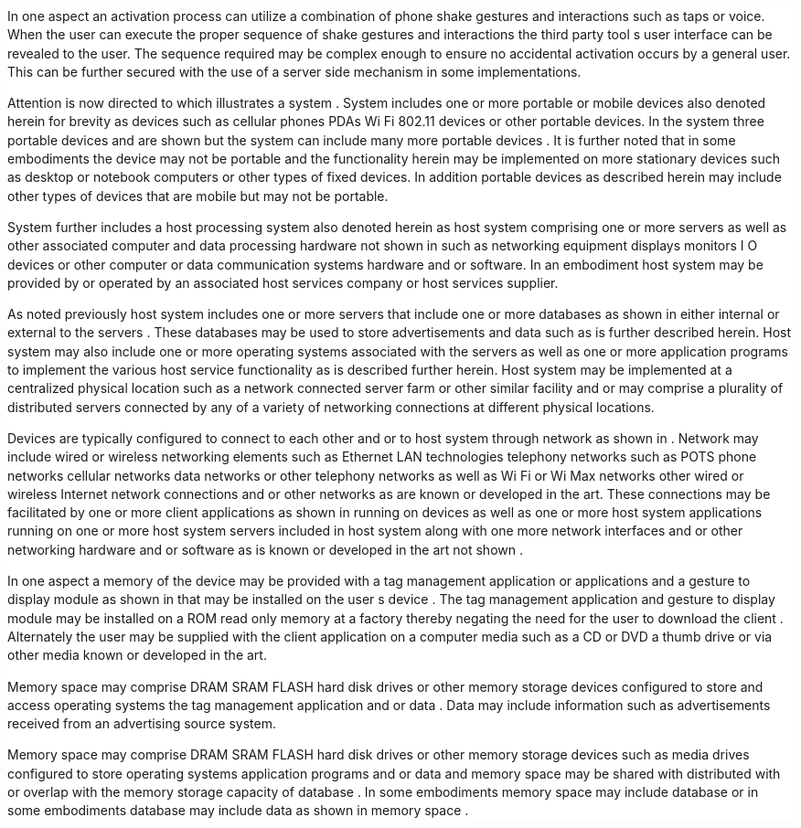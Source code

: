 In one aspect an activation process can utilize a combination of phone shake gestures and interactions such as taps or voice. When the user can execute the proper sequence of shake gestures and interactions the third party tool s user interface can be revealed to the user. The sequence required may be complex enough to ensure no accidental activation occurs by a general user. This can be further secured with the use of a server side mechanism in some implementations.

Attention is now directed to which illustrates a system . System includes one or more portable or mobile devices also denoted herein for brevity as devices such as cellular phones PDAs Wi Fi 802.11 devices or other portable devices. In the system three portable devices and are shown but the system can include many more portable devices . It is further noted that in some embodiments the device may not be portable and the functionality herein may be implemented on more stationary devices such as desktop or notebook computers or other types of fixed devices. In addition portable devices as described herein may include other types of devices that are mobile but may not be portable.

System further includes a host processing system also denoted herein as host system comprising one or more servers as well as other associated computer and data processing hardware not shown in such as networking equipment displays monitors I O devices or other computer or data communication systems hardware and or software. In an embodiment host system may be provided by or operated by an associated host services company or host services supplier.

As noted previously host system includes one or more servers that include one or more databases as shown in either internal or external to the servers . These databases may be used to store advertisements and data such as is further described herein. Host system may also include one or more operating systems associated with the servers as well as one or more application programs to implement the various host service functionality as is described further herein. Host system may be implemented at a centralized physical location such as a network connected server farm or other similar facility and or may comprise a plurality of distributed servers connected by any of a variety of networking connections at different physical locations.

Devices are typically configured to connect to each other and or to host system through network as shown in . Network may include wired or wireless networking elements such as Ethernet LAN technologies telephony networks such as POTS phone networks cellular networks data networks or other telephony networks as well as Wi Fi or Wi Max networks other wired or wireless Internet network connections and or other networks as are known or developed in the art. These connections may be facilitated by one or more client applications as shown in running on devices as well as one or more host system applications running on one or more host system servers included in host system along with one more network interfaces and or other networking hardware and or software as is known or developed in the art not shown .

In one aspect a memory of the device may be provided with a tag management application or applications and a gesture to display module as shown in that may be installed on the user s device . The tag management application and gesture to display module may be installed on a ROM read only memory at a factory thereby negating the need for the user to download the client . Alternately the user may be supplied with the client application on a computer media such as a CD or DVD a thumb drive or via other media known or developed in the art.

Memory space may comprise DRAM SRAM FLASH hard disk drives or other memory storage devices configured to store and access operating systems the tag management application and or data . Data may include information such as advertisements received from an advertising source system.

Memory space may comprise DRAM SRAM FLASH hard disk drives or other memory storage devices such as media drives configured to store operating systems application programs and or data and memory space may be shared with distributed with or overlap with the memory storage capacity of database . In some embodiments memory space may include database or in some embodiments database may include data as shown in memory space .
